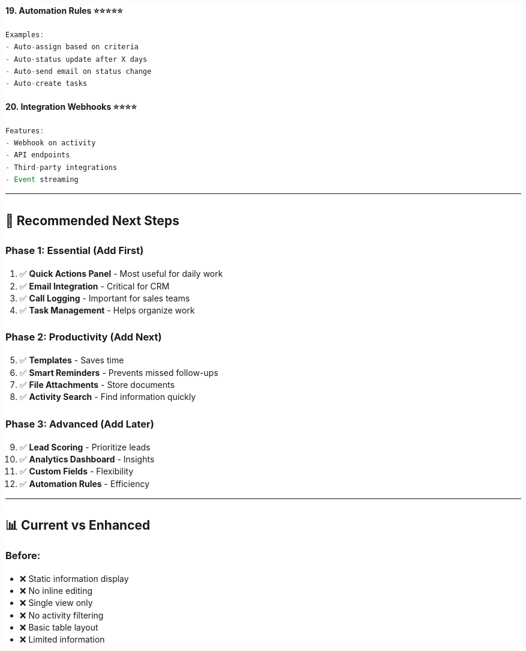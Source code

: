 #### **19. Automation Rules** ⭐⭐⭐⭐⭐
```javascript
Examples:
- Auto-assign based on criteria
- Auto-status update after X days
- Auto-send email on status change
- Auto-create tasks
```

#### **20. Integration Webhooks** ⭐⭐⭐⭐
```javascript
Features:
- Webhook on activity
- API endpoints
- Third-party integrations
- Event streaming
```

---

## 🎯 Recommended Next Steps

### **Phase 1: Essential** (Add First)
1. ✅ **Quick Actions Panel** - Most useful for daily work
2. ✅ **Email Integration** - Critical for CRM
3. ✅ **Call Logging** - Important for sales teams
4. ✅ **Task Management** - Helps organize work

### **Phase 2: Productivity** (Add Next)
5. ✅ **Templates** - Saves time
6. ✅ **Smart Reminders** - Prevents missed follow-ups
7. ✅ **File Attachments** - Store documents
8. ✅ **Activity Search** - Find information quickly

### **Phase 3: Advanced** (Add Later)
9. ✅ **Lead Scoring** - Prioritize leads
10. ✅ **Analytics Dashboard** - Insights
11. ✅ **Custom Fields** - Flexibility
12. ✅ **Automation Rules** - Efficiency

---

## 📊 Current vs Enhanced

### **Before:**
- ❌ Static information display
- ❌ No inline editing
- ❌ Single view only
- ❌ No activity filtering
- ❌ Basic table layout
- ❌ Limited information
